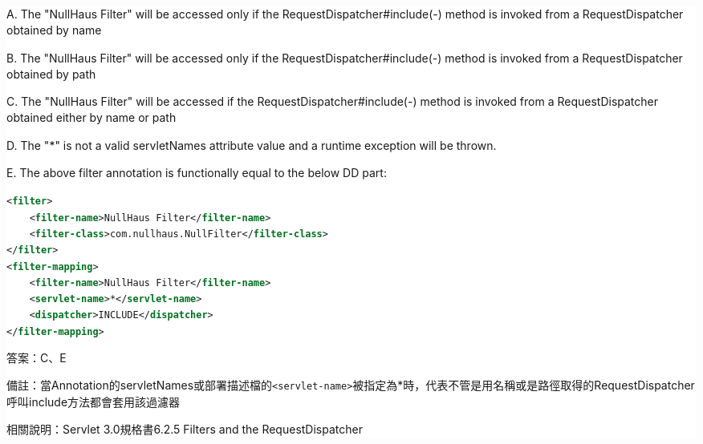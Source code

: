 A.  The "NullHaus Filter" will be accessed only if the RequestDispatcher#include(-) method is invoked from a RequestDispatcher obtained by name

B.  The "NullHaus Filter" will be accessed only if the RequestDispatcher#include(-) method is invoked from a RequestDispatcher obtained by path

C.  The "NullHaus Filter" will be accessed if the RequestDispatcher#include(-) method is invoked from a RequestDispatcher obtained either by name or path

D.  The "*" is not a valid servletNames attribute value and a runtime exception will be thrown.

E.  The above filter annotation is functionally equal to the below DD part:

```xml
<filter>
    <filter-name>NullHaus Filter</filter-name>
    <filter-class>com.nullhaus.NullFilter</filter-class>
</filter>
<filter-mapping>
    <filter-name>NullHaus Filter</filter-name>
    <servlet-name>*</servlet-name>
    <dispatcher>INCLUDE</dispatcher>
</filter-mapping>
```


答案：C、E

備註：當Annotation的servletNames或部署描述檔的`<servlet-name>`被指定為*時，代表不管是用名稱或是路徑取得的RequestDispatcher呼叫include方法都會套用該過濾器

相關說明：Servlet 3.0規格書6.2.5 Filters and the RequestDispatcher
